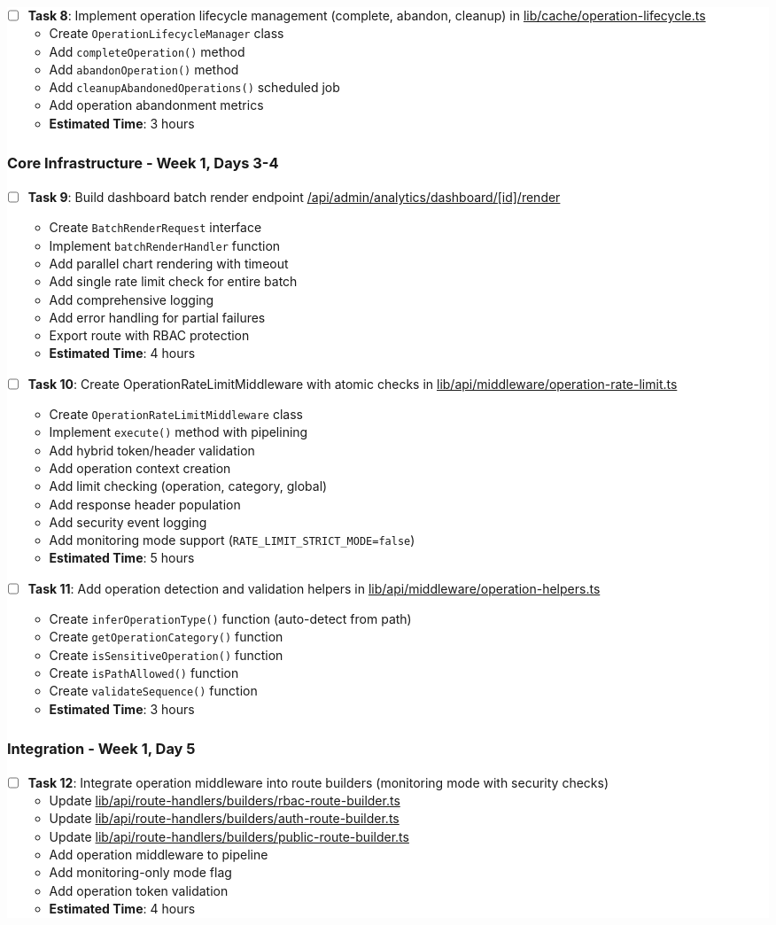 - [ ] **Task 8**: Implement operation lifecycle management (complete, abandon, cleanup) in [lib/cache/operation-lifecycle.ts](lib/cache/operation-lifecycle.ts)
  - Create `OperationLifecycleManager` class
  - Add `completeOperation()` method
  - Add `abandonOperation()` method
  - Add `cleanupAbandonedOperations()` scheduled job
  - Add operation abandonment metrics
  - **Estimated Time**: 3 hours

### Core Infrastructure - Week 1, Days 3-4

- [ ] **Task 9**: Build dashboard batch render endpoint [/api/admin/analytics/dashboard/[id]/render](app/api/admin/analytics/dashboard/[id]/render/route.ts)
  - Create `BatchRenderRequest` interface
  - Implement `batchRenderHandler` function
  - Add parallel chart rendering with timeout
  - Add single rate limit check for entire batch
  - Add comprehensive logging
  - Add error handling for partial failures
  - Export route with RBAC protection
  - **Estimated Time**: 4 hours

- [ ] **Task 10**: Create OperationRateLimitMiddleware with atomic checks in [lib/api/middleware/operation-rate-limit.ts](lib/api/middleware/operation-rate-limit.ts)
  - Create `OperationRateLimitMiddleware` class
  - Implement `execute()` method with pipelining
  - Add hybrid token/header validation
  - Add operation context creation
  - Add limit checking (operation, category, global)
  - Add response header population
  - Add security event logging
  - Add monitoring mode support (`RATE_LIMIT_STRICT_MODE=false`)
  - **Estimated Time**: 5 hours

- [ ] **Task 11**: Add operation detection and validation helpers in [lib/api/middleware/operation-helpers.ts](lib/api/middleware/operation-helpers.ts)
  - Create `inferOperationType()` function (auto-detect from path)
  - Create `getOperationCategory()` function
  - Create `isSensitiveOperation()` function
  - Create `isPathAllowed()` function
  - Create `validateSequence()` function
  - **Estimated Time**: 3 hours

### Integration - Week 1, Day 5

- [ ] **Task 12**: Integrate operation middleware into route builders (monitoring mode with security checks)
  - Update [lib/api/route-handlers/builders/rbac-route-builder.ts](lib/api/route-handlers/builders/rbac-route-builder.ts)
  - Update [lib/api/route-handlers/builders/auth-route-builder.ts](lib/api/route-handlers/builders/auth-route-builder.ts)
  - Update [lib/api/route-handlers/builders/public-route-builder.ts](lib/api/route-handlers/builders/public-route-builder.ts)
  - Add operation middleware to pipeline
  - Add monitoring-only mode flag
  - Add operation token validation
  - **Estimated Time**: 4 hours

